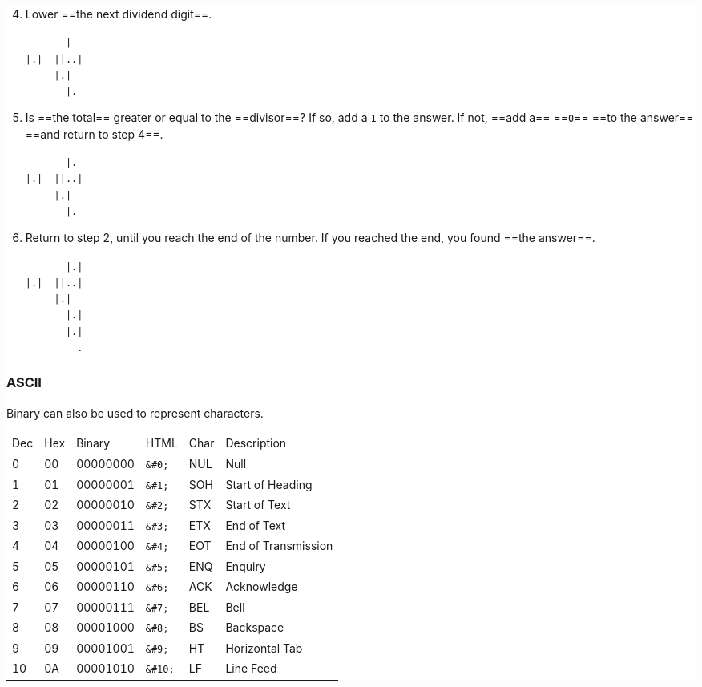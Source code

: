 4. Lower ==the next dividend digit==.

    ```Plain
           |
    |.|  ||..|	 
         |.|
           |.
    ```

5. Is ==the total== greater or equal to the ==divisor==? If so, add a `1` to the answer. If not, ==add a== ==`0`== ==to the answer== ==and return to step 4==.

    ```Plain
           |.
    |.|  ||..|	 
         |.|
           |.
    ```

6. Return to step 2, until you reach the end of the number. If you reached the end, you found ==the answer==.

    ```Plain
           |.|
    |.|  ||..|	 
         |.|
           |.|
           |.|
             .
    ```

### ASCII

Binary can also be used to represent characters.

|   |   |   |   |   |   |
|---|---|---|---|---|---|
|Dec|Hex|Binary|HTML|Char|Description|
|0|00|00000000|`&#0;`|NUL|Null|
|1|01|00000001|`&#1;`|SOH|Start of Heading|
|2|02|00000010|`&#2;`|STX|Start of Text|
|3|03|00000011|`&#3;`|ETX|End of Text|
|4|04|00000100|`&#4;`|EOT|End of Transmission|
|5|05|00000101|`&#5;`|ENQ|Enquiry|
|6|06|00000110|`&#6;`|ACK|Acknowledge|
|7|07|00000111|`&#7;`|BEL|Bell|
|8|08|00001000|`&#8;`|BS|Backspace|
|9|09|00001001|`&#9;`|HT|Horizontal Tab|
|10|0A|00001010|`&#10;`|LF|Line Feed|